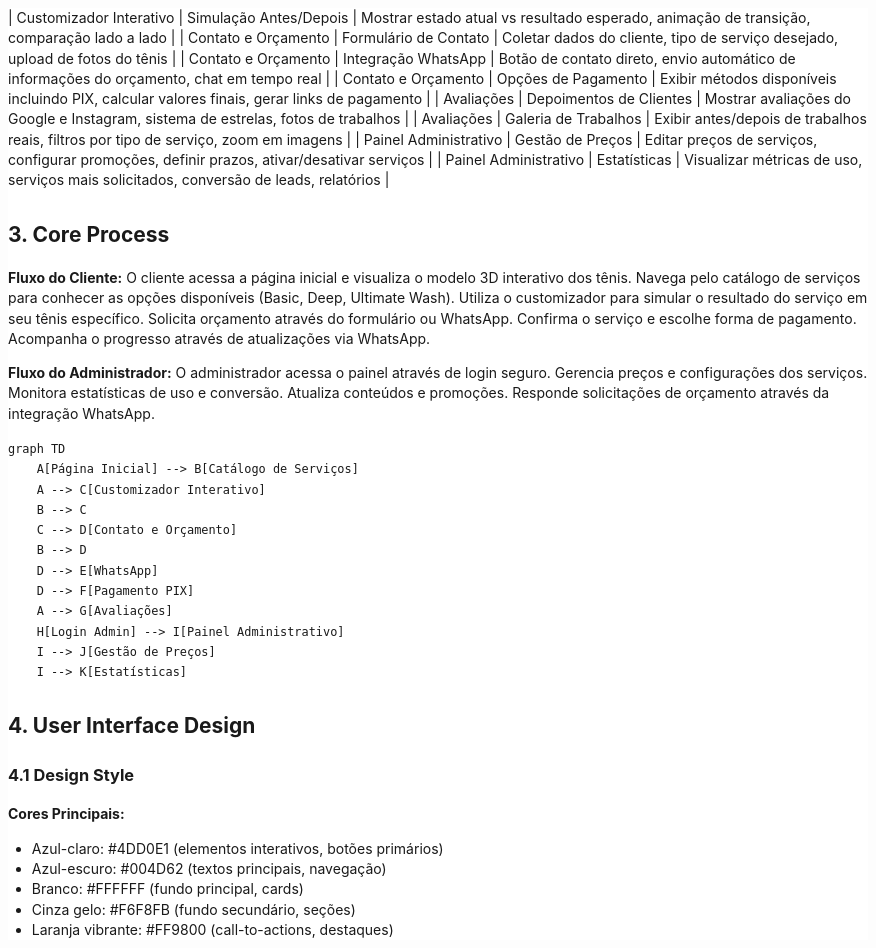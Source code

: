 | Customizador Interativo | Simulação Antes/Depois | Mostrar estado atual vs resultado esperado, animação de transição, comparação lado a lado |
| Contato e Orçamento | Formulário de Contato | Coletar dados do cliente, tipo de serviço desejado, upload de fotos do tênis |
| Contato e Orçamento | Integração WhatsApp | Botão de contato direto, envio automático de informações do orçamento, chat em tempo real |
| Contato e Orçamento | Opções de Pagamento | Exibir métodos disponíveis incluindo PIX, calcular valores finais, gerar links de pagamento |
| Avaliações | Depoimentos de Clientes | Mostrar avaliações do Google e Instagram, sistema de estrelas, fotos de trabalhos |
| Avaliações | Galeria de Trabalhos | Exibir antes/depois de trabalhos reais, filtros por tipo de serviço, zoom em imagens |
| Painel Administrativo | Gestão de Preços | Editar preços de serviços, configurar promoções, definir prazos, ativar/desativar serviços |
| Painel Administrativo | Estatísticas | Visualizar métricas de uso, serviços mais solicitados, conversão de leads, relatórios |

## 3. Core Process

**Fluxo do Cliente:**
O cliente acessa a página inicial e visualiza o modelo 3D interativo dos tênis. Navega pelo catálogo de serviços para conhecer as opções disponíveis (Basic, Deep, Ultimate Wash). Utiliza o customizador para simular o resultado do serviço em seu tênis específico. Solicita orçamento através do formulário ou WhatsApp. Confirma o serviço e escolhe forma de pagamento. Acompanha o progresso através de atualizações via WhatsApp.

**Fluxo do Administrador:**
O administrador acessa o painel através de login seguro. Gerencia preços e configurações dos serviços. Monitora estatísticas de uso e conversão. Atualiza conteúdos e promoções. Responde solicitações de orçamento através da integração WhatsApp.

```mermaid
graph TD
    A[Página Inicial] --> B[Catálogo de Serviços]
    A --> C[Customizador Interativo]
    B --> C
    C --> D[Contato e Orçamento]
    B --> D
    D --> E[WhatsApp]
    D --> F[Pagamento PIX]
    A --> G[Avaliações]
    H[Login Admin] --> I[Painel Administrativo]
    I --> J[Gestão de Preços]
    I --> K[Estatísticas]
```

## 4. User Interface Design

### 4.1 Design Style

**Cores Principais:**
- Azul-claro: #4DD0E1 (elementos interativos, botões primários)
- Azul-escuro: #004D62 (textos principais, navegação)
- Branco: #FFFFFF (fundo principal, cards)
- Cinza gelo: #F6F8FB (fundo secundário, seções)
- Laranja vibrante: #FF9800 (call-to-actions, destaques)
